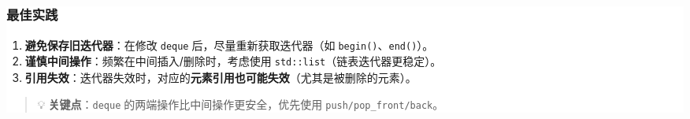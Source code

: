 
### **最佳实践**
1. **避免保存旧迭代器**：在修改 `deque` 后，尽量重新获取迭代器（如 `begin()`、`end()`）。
2. **谨慎中间操作**：频繁在中间插入/删除时，考虑使用 `std::list`（链表迭代器更稳定）。
3. **引用失效**：迭代器失效时，对应的**元素引用也可能失效**（尤其是被删除的元素）。

> 💡 **关键点**：`deque` 的两端操作比中间操作更安全，优先使用 `push/pop_front/back`。
